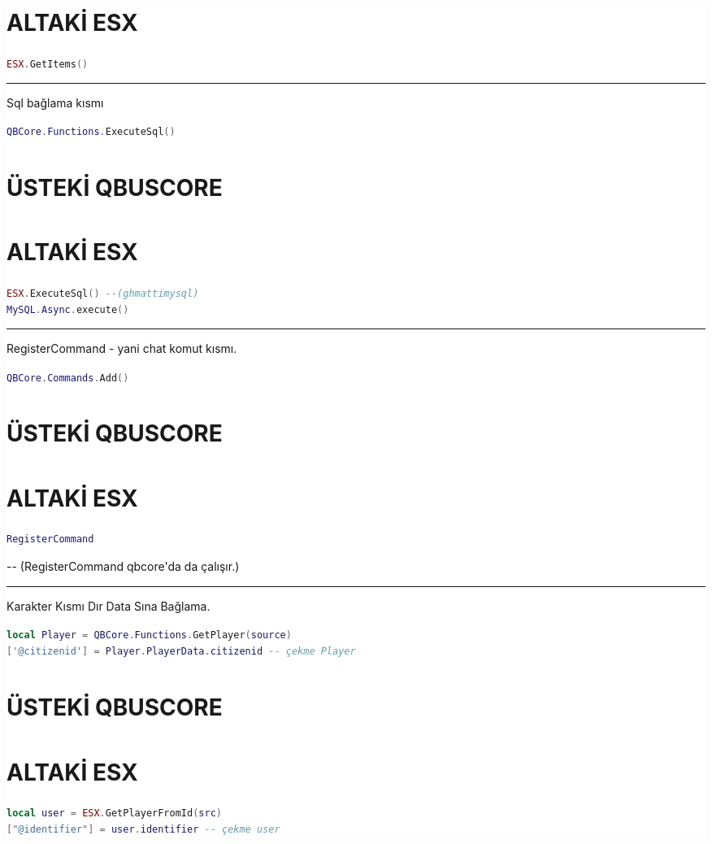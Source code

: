 # ALTAKİ ESX
```lua
ESX.GetItems()
```
--------------------------------------------------------------------------------------------------

Sql bağlama kısmı
```lua
QBCore.Functions.ExecuteSql()
```
# ÜSTEKİ QBUSCORE

# ALTAKİ ESX
```lua
ESX.ExecuteSql() --(ghmattimysql)
MySQL.Async.execute()
```

--------------------------------------------------------------------------------------------------


RegisterCommand - yani chat komut kısmı.
```lua
QBCore.Commands.Add()
```
# ÜSTEKİ QBUSCORE

# ALTAKİ ESX
```lua
RegisterCommand 
```
-- (RegisterCommand qbcore'da da çalışır.)

--------------------------------------------------------------------------------------------------

Karakter Kısmı Dır Data Sına Bağlama.
```lua
local Player = QBCore.Functions.GetPlayer(source)
['@citizenid'] = Player.PlayerData.citizenid -- çekme Player
```
# ÜSTEKİ QBUSCORE

# ALTAKİ ESX
```lua
local user = ESX.GetPlayerFromId(src)
["@identifier"] = user.identifier -- çekme user
```
